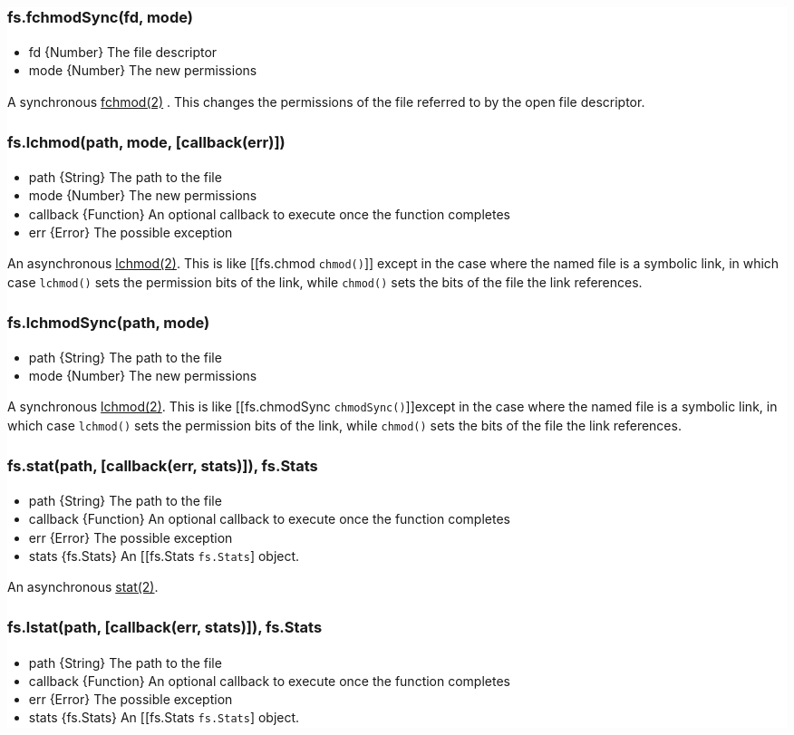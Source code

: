  



### fs.fchmodSync(fd, mode)
- fd {Number}  The file descriptor
- mode {Number}  The new permissions

A synchronous
[fchmod(2)](http://www.kernel.org/doc/man-pages/online/pages/man2/fchmod.2.html)
. This changes the permissions of the file referred to by the open file
descriptor.

 



### fs.lchmod(path, mode, [callback(err)])
- path {String}  The path to the file
- mode {Number}  The new permissions
- callback {Function}    An optional callback to execute once the function
completes
- err {Error}  The possible exception

An asynchronous [lchmod(2)](http://www.daemon-systems.org/man/lchmod.2.html).
This is like [[fs.chmod `chmod()`]] except in the case where the named file is a
symbolic link, in which case `lchmod()` sets the permission bits of the link,
while `chmod()` sets the bits of the file the link references.

 



### fs.lchmodSync(path, mode)
- path {String}  The path to the file
- mode {Number}  The new permissions

A synchronous [lchmod(2)](http://www.daemon-systems.org/man/lchmod.2.html). This
is like [[fs.chmodSync `chmodSync()`]]except in the case where the named file is
a symbolic link, in which case `lchmod()` sets the permission bits of the link,
while `chmod()` sets the bits of the file the link references.

 



### fs.stat(path, [callback(err, stats)]), fs.Stats
- path {String}  The path to the file
- callback {Function}    An optional callback to execute once the function
completes
- err {Error}  The possible exception
- stats {fs.Stats}   An [[fs.Stats `fs.Stats`] object.

An asynchronous
[stat(2)](http://www.kernel.org/doc/man-pages/online/pages/man2/stat.2.html). 

 



### fs.lstat(path, [callback(err, stats)]), fs.Stats
- path {String}  The path to the file
- callback {Function}    An optional callback to execute once the function
completes
- err {Error}  The possible exception
- stats {fs.Stats}   An [[fs.Stats `fs.Stats`] object.
